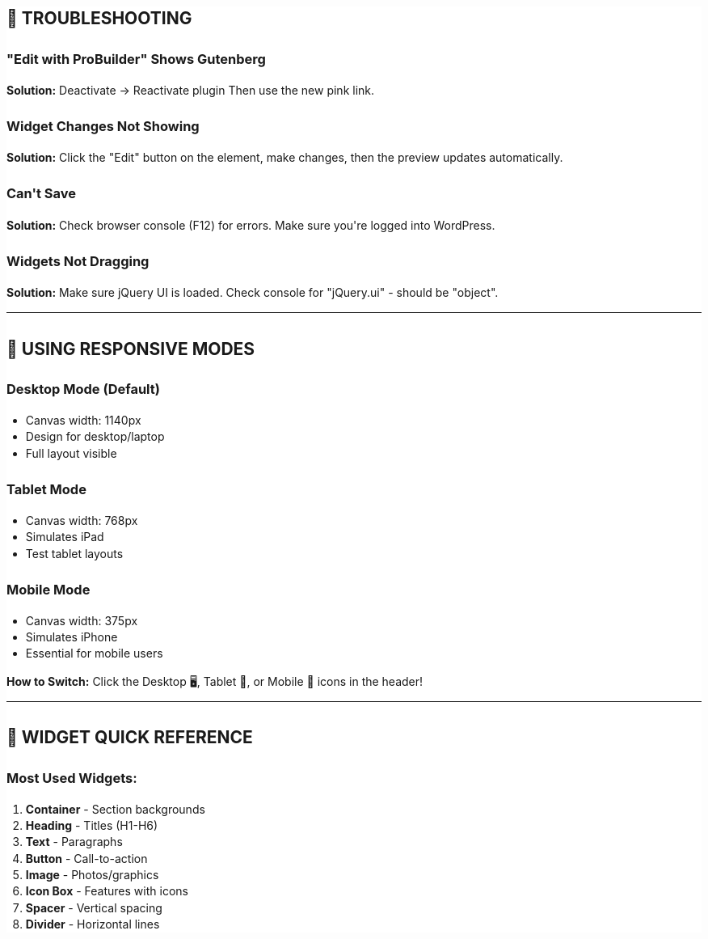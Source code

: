 ## 🔧 TROUBLESHOOTING

### "Edit with ProBuilder" Shows Gutenberg
**Solution:** Deactivate → Reactivate plugin
Then use the new pink link.

### Widget Changes Not Showing
**Solution:** Click the "Edit" button on the element,
make changes, then the preview updates automatically.

### Can't Save
**Solution:** Check browser console (F12) for errors.
Make sure you're logged into WordPress.

### Widgets Not Dragging
**Solution:** Make sure jQuery UI is loaded.
Check console for "jQuery.ui" - should be "object".

---

## 📱 USING RESPONSIVE MODES

### Desktop Mode (Default)
- Canvas width: 1140px
- Design for desktop/laptop
- Full layout visible

### Tablet Mode
- Canvas width: 768px
- Simulates iPad
- Test tablet layouts

### Mobile Mode
- Canvas width: 375px
- Simulates iPhone
- Essential for mobile users

**How to Switch:**
Click the Desktop 🖥️, Tablet 📱, or Mobile 📱 icons in the header!

---

## 🎨 WIDGET QUICK REFERENCE

### Most Used Widgets:

1. **Container** - Section backgrounds
2. **Heading** - Titles (H1-H6)
3. **Text** - Paragraphs
4. **Button** - Call-to-action
5. **Image** - Photos/graphics
6. **Icon Box** - Features with icons
7. **Spacer** - Vertical spacing
8. **Divider** - Horizontal lines
